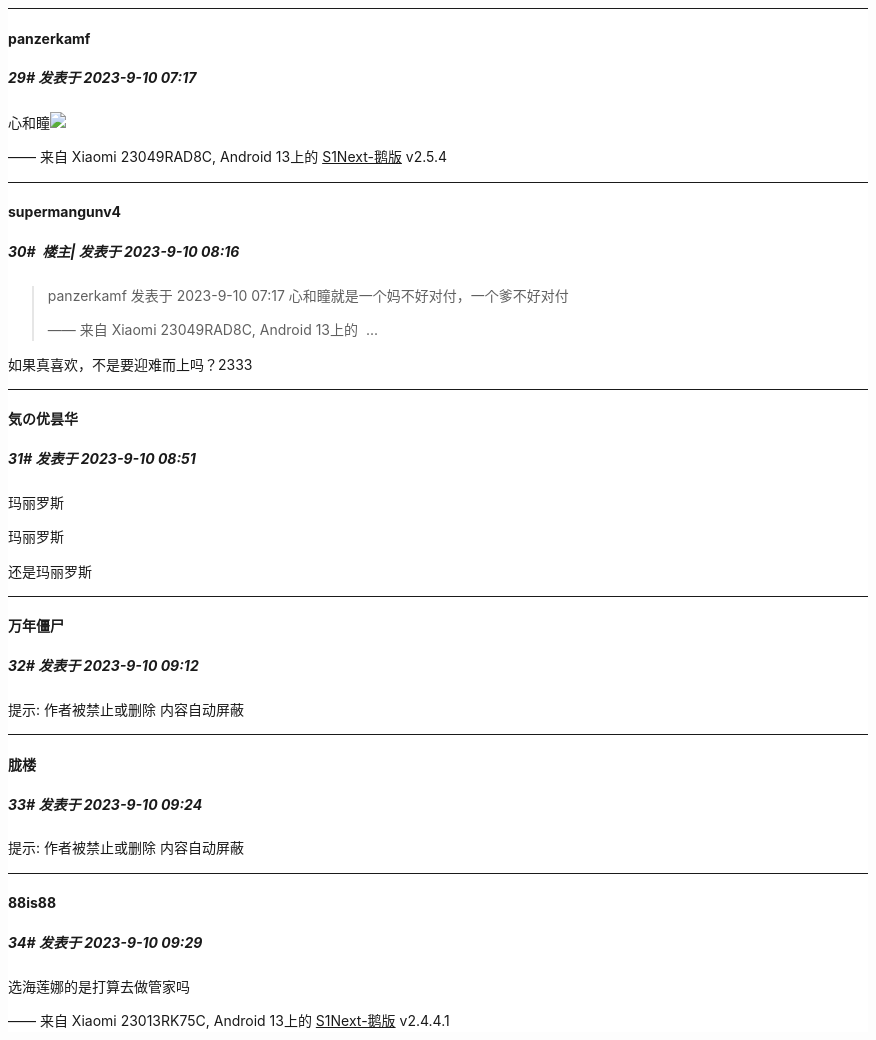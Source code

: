 *****

####  panzerkamf  
##### 29#       发表于 2023-9-10 07:17

心和瞳<img src="https://static.saraba1st.com/image/smiley/face2017/037.png" referrerpolicy="no-referrer">

—— 来自 Xiaomi 23049RAD8C, Android 13上的 [S1Next-鹅版](https://github.com/ykrank/S1-Next/releases) v2.5.4

*****

####  supermangunv4  
##### 30#         楼主| 发表于 2023-9-10 08:16

<blockquote>panzerkamf 发表于 2023-9-10 07:17
心和瞳就是一个妈不好对付，一个爹不好对付

—— 来自 Xiaomi 23049RAD8C, Android 13上的  ...</blockquote>
如果真喜欢，不是要迎难而上吗？2333

*****

####  気の优昙华  
##### 31#       发表于 2023-9-10 08:51

玛丽罗斯

玛丽罗斯

还是玛丽罗斯

*****

####  万年僵尸  
##### 32#       发表于 2023-9-10 09:12

提示: 作者被禁止或删除 内容自动屏蔽

*****

####  胧楼  
##### 33#       发表于 2023-9-10 09:24

提示: 作者被禁止或删除 内容自动屏蔽

*****

####  88is88  
##### 34#       发表于 2023-9-10 09:29

选海莲娜的是打算去做管家吗

—— 来自 Xiaomi 23013RK75C, Android 13上的 [S1Next-鹅版](https://github.com/ykrank/S1-Next/releases) v2.4.4.1
